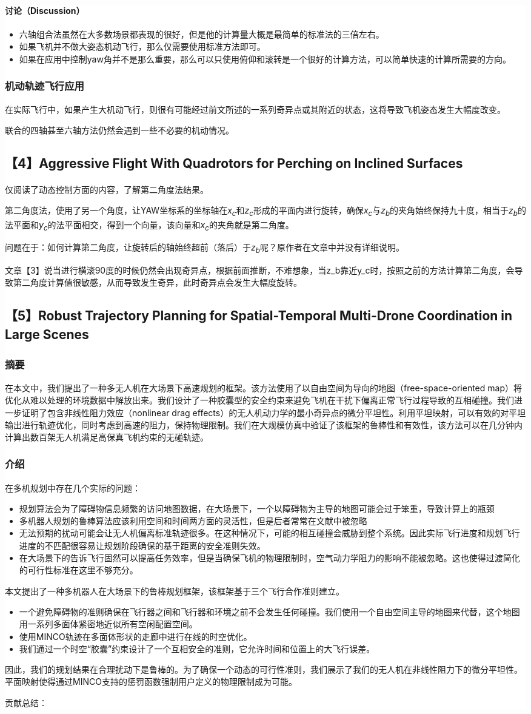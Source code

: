 #### 讨论（Discussion）

* 六轴组合法虽然在大多数场景都表现的很好，但是他的计算量大概是最简单的标准法的三倍左右。
* 如果飞机并不做大姿态机动飞行，那么仅需要使用标准方法即可。
* 如果在应用中控制yaw角并不是那么重要，那么可以只使用俯仰和滚转是一个很好的计算方法，可以简单快速的计算所需要的方向。

### 机动轨迹飞行应用

在实际飞行中，如果产生大机动飞行，则很有可能经过前文所述的一系列奇异点或其附近的状态，这将导致飞机姿态发生大幅度改变。

联合的四轴甚至六轴方法仍然会遇到一些不必要的机动情况。



## 【4】Aggressive Flight With Quadrotors for Perching on Inclined Surfaces

仅阅读了动态控制方面的内容，了解第二角度法结果。

第二角度法，使用了另一个角度，让YAW坐标系的坐标轴在$x_c$和$z_c$形成的平面内进行旋转，确保$x_c$与$z_b$的夹角始终保持九十度，相当于$z_b$的法平面和$y_c$的法平面相交，得到一个向量，该向量和$x_c$的夹角就是第二角度。

问题在于：如何计算第二角度，让旋转后的轴始终超前（落后）于$z_b$呢？原作者在文章中并没有详细说明。

文章【3】说当进行横滚90度的时候仍然会出现奇异点，根据前面推断，不难想象，当z_b靠近y_c时，按照之前的方法计算第二角度，会导致第二角度计算值很敏感，从而导致发生奇异，此时奇异点会发生大幅度旋转。



## 【5】Robust Trajectory Planning for Spatial-Temporal Multi-Drone Coordination in Large Scenes

### 摘要

在本文中，我们提出了一种多无人机在大场景下高速规划的框架。该方法使用了以自由空间为导向的地图（free-space-oriented map）将优化从难以处理的环境数据中解放出来。我们设计了一种胶囊型的安全约束来避免飞机在干扰下偏离正常飞行过程导致的互相碰撞。我们进一步证明了包含非线性阻力效应（nonlinear drag effects）的无人机动力学的最小奇异点的微分平坦性。利用平坦映射，可以有效的对平坦输出进行轨迹优化，同时考虑到高速的阻力，保持物理限制。我们在大规模仿真中验证了该框架的鲁棒性和有效性，该方法可以在几分钟内计算出数百架无人机满足高保真飞机约束的无碰轨迹。

### 介绍

在多机规划中存在几个实际的问题：

* 规划算法会为了障碍物信息频繁的访问地图数据，在大场景下，一个以障碍物为主导的地图可能会过于笨重，导致计算上的瓶颈
* 多机器人规划的鲁棒算法应该利用空间和时间两方面的灵活性，但是后者常常在文献中被忽略
* 无法预期的扰动可能会让无人机偏离标准轨迹很多。在这种情况下，可能的相互碰撞会威胁到整个系统。因此实际飞行进度和规划飞行进度的不匹配很容易让规划阶段确保的基于距离的安全准则失效。
* 在大场景下的告诉飞行固然可以提高任务效率，但是当确保飞机的物理限制时，空气动力学阻力的影响不能被忽略。这也使得过渡简化的可行性标准在这里不够充分。

本文提出了一种多机器人在大场景下的鲁棒规划框架，该框架基于三个飞行合作准则建立。

* 一个避免障碍物的准则确保在飞行器之间和飞行器和环境之前不会发生任何碰撞。我们使用一个自由空间主导的地图来代替，这个地图用一系列多面体紧密地近似所有空闲配置空间。
* 使用MINCO轨迹在多面体形状的走廊中进行在线的时空优化。
* 我们通过一个时空“胶囊”约束设计了一个互相安全的准则，它允许时间和位置上的大飞行误差。

因此，我们的规划结果在合理扰动下是鲁棒的。为了确保一个动态的可行性准则，我们展示了我们的无人机在非线性阻力下的微分平坦性。平面映射使得通过MINCO支持的惩罚函数强制用户定义的物理限制成为可能。

贡献总结：
